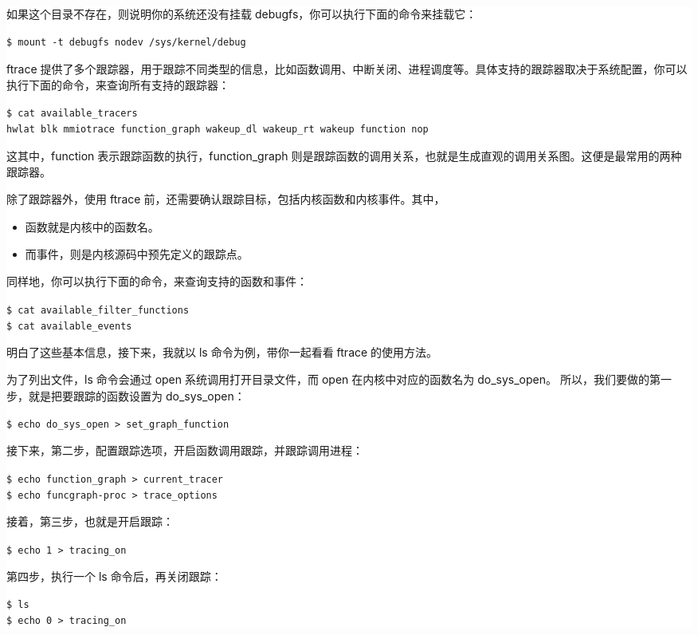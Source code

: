 如果这个目录不存在，则说明你的系统还没有挂载 debugfs，你可以执行下面的命令来挂载它：

```
$ mount -t debugfs nodev /sys/kernel/debug

```

ftrace 提供了多个跟踪器，用于跟踪不同类型的信息，比如函数调用、中断关闭、进程调度等。具体支持的跟踪器取决于系统配置，你可以执行下面的命令，来查询所有支持的跟踪器：

```
$ cat available_tracers
hwlat blk mmiotrace function_graph wakeup_dl wakeup_rt wakeup function nop

```

这其中，function 表示跟踪函数的执行，function\_graph 则是跟踪函数的调用关系，也就是生成直观的调用关系图。这便是最常用的两种跟踪器。

除了跟踪器外，使用 ftrace 前，还需要确认跟踪目标，包括内核函数和内核事件。其中，

- 函数就是内核中的函数名。

- 而事件，则是内核源码中预先定义的跟踪点。


同样地，你可以执行下面的命令，来查询支持的函数和事件：

```
$ cat available_filter_functions
$ cat available_events

```

明白了这些基本信息，接下来，我就以 ls 命令为例，带你一起看看 ftrace 的使用方法。

为了列出文件，ls 命令会通过 open 系统调用打开目录文件，而 open 在内核中对应的函数名为 do\_sys\_open。 所以，我们要做的第一步，就是把要跟踪的函数设置为 do\_sys\_open：

```
$ echo do_sys_open > set_graph_function

```

接下来，第二步，配置跟踪选项，开启函数调用跟踪，并跟踪调用进程：

```
$ echo function_graph > current_tracer
$ echo funcgraph-proc > trace_options

```

接着，第三步，也就是开启跟踪：

```
$ echo 1 > tracing_on

```

第四步，执行一个 ls 命令后，再关闭跟踪：

```
$ ls
$ echo 0 > tracing_on

```
